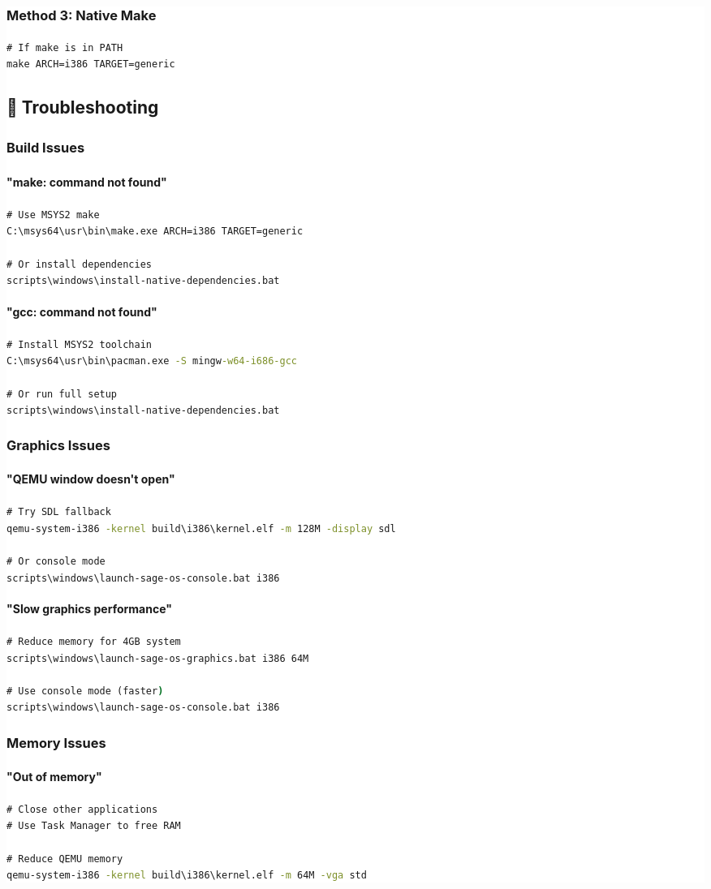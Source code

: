 ### **Method 3: Native Make**
```cmd
# If make is in PATH
make ARCH=i386 TARGET=generic
```

## 🐛 **Troubleshooting**

### **Build Issues**

#### **"make: command not found"**
```cmd
# Use MSYS2 make
C:\msys64\usr\bin\make.exe ARCH=i386 TARGET=generic

# Or install dependencies
scripts\windows\install-native-dependencies.bat
```

#### **"gcc: command not found"**
```cmd
# Install MSYS2 toolchain
C:\msys64\usr\bin\pacman.exe -S mingw-w64-i686-gcc

# Or run full setup
scripts\windows\install-native-dependencies.bat
```

### **Graphics Issues**

#### **"QEMU window doesn't open"**
```cmd
# Try SDL fallback
qemu-system-i386 -kernel build\i386\kernel.elf -m 128M -display sdl

# Or console mode
scripts\windows\launch-sage-os-console.bat i386
```

#### **"Slow graphics performance"**
```cmd
# Reduce memory for 4GB system
scripts\windows\launch-sage-os-graphics.bat i386 64M

# Use console mode (faster)
scripts\windows\launch-sage-os-console.bat i386
```

### **Memory Issues**

#### **"Out of memory"**
```cmd
# Close other applications
# Use Task Manager to free RAM

# Reduce QEMU memory
qemu-system-i386 -kernel build\i386\kernel.elf -m 64M -vga std
```
